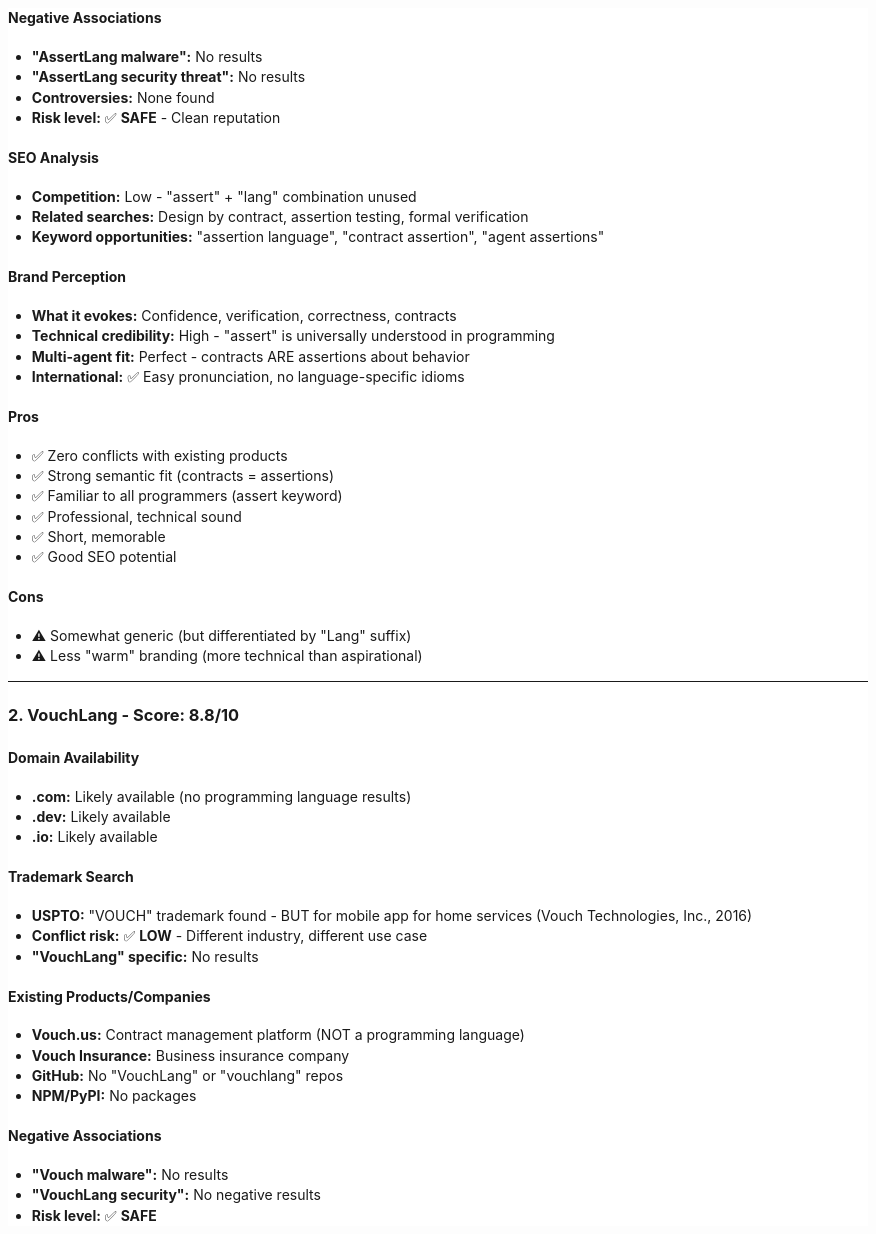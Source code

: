 #### Negative Associations
- **"AssertLang malware":** No results
- **"AssertLang security threat":** No results
- **Controversies:** None found
- **Risk level:** ✅ **SAFE** - Clean reputation

#### SEO Analysis
- **Competition:** Low - "assert" + "lang" combination unused
- **Related searches:** Design by contract, assertion testing, formal verification
- **Keyword opportunities:** "assertion language", "contract assertion", "agent assertions"

#### Brand Perception
- **What it evokes:** Confidence, verification, correctness, contracts
- **Technical credibility:** High - "assert" is universally understood in programming
- **Multi-agent fit:** Perfect - contracts ARE assertions about behavior
- **International:** ✅ Easy pronunciation, no language-specific idioms

#### Pros
- ✅ Zero conflicts with existing products
- ✅ Strong semantic fit (contracts = assertions)
- ✅ Familiar to all programmers (assert keyword)
- ✅ Professional, technical sound
- ✅ Short, memorable
- ✅ Good SEO potential

#### Cons
- ⚠️ Somewhat generic (but differentiated by "Lang" suffix)
- ⚠️ Less "warm" branding (more technical than aspirational)

---

### 2. VouchLang - Score: 8.8/10

#### Domain Availability
- **.com:** Likely available (no programming language results)
- **.dev:** Likely available
- **.io:** Likely available

#### Trademark Search
- **USPTO:** "VOUCH" trademark found - BUT for mobile app for home services (Vouch Technologies, Inc., 2016)
- **Conflict risk:** ✅ **LOW** - Different industry, different use case
- **"VouchLang" specific:** No results

#### Existing Products/Companies
- **Vouch.us:** Contract management platform (NOT a programming language)
- **Vouch Insurance:** Business insurance company
- **GitHub:** No "VouchLang" or "vouchlang" repos
- **NPM/PyPI:** No packages

#### Negative Associations
- **"Vouch malware":** No results
- **"VouchLang security":** No negative results
- **Risk level:** ✅ **SAFE**
